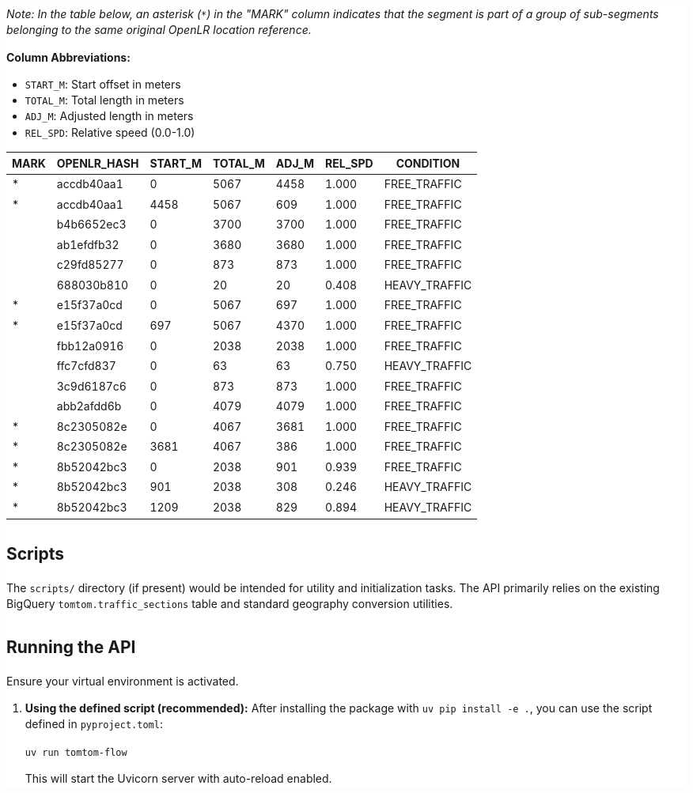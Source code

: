 *Note: In the table below, an asterisk (`*`) in the "MARK" column indicates that the segment is part of a group of sub-segments belonging to the same original OpenLR location reference.*

**Column Abbreviations:**
- `START_M`: Start offset in meters
- `TOTAL_M`: Total length in meters  
- `ADJ_M`: Adjusted length in meters
- `REL_SPD`: Relative speed (0.0-1.0)

| MARK | OPENLR_HASH | START_M | TOTAL_M | ADJ_M | REL_SPD | CONDITION |
|------|-------------|---------|---------|-------|---------|-----------|
| *    | accdb40aa1  | 0       | 5067    | 4458  | 1.000   | FREE_TRAFFIC  |
| *    | accdb40aa1  | 4458    | 5067    | 609   | 1.000   | FREE_TRAFFIC  |
|      | b4b6652ec3  | 0       | 3700    | 3700  | 1.000   | FREE_TRAFFIC  |
|      | ab1efdfb32  | 0       | 3680    | 3680  | 1.000   | FREE_TRAFFIC  |
|      | c29fd85277  | 0       | 873     | 873   | 1.000   | FREE_TRAFFIC  |
|      | 688030b810  | 0       | 20      | 20    | 0.408   | HEAVY_TRAFFIC |
| *    | e15f37a0cd  | 0       | 5067    | 697   | 1.000   | FREE_TRAFFIC  |
| *    | e15f37a0cd  | 697     | 5067    | 4370  | 1.000   | FREE_TRAFFIC  |
|      | fbb12a0916  | 0       | 2038    | 2038  | 1.000   | FREE_TRAFFIC  |
|      | ffc7cfd837  | 0       | 63      | 63    | 0.750   | HEAVY_TRAFFIC |
|      | 3c9d6187c6  | 0       | 873     | 873   | 1.000   | FREE_TRAFFIC  |
|      | abb2afdd6b  | 0       | 4079    | 4079  | 1.000   | FREE_TRAFFIC  |
| *    | 8c2305082e  | 0       | 4067    | 3681  | 1.000   | FREE_TRAFFIC  |
| *    | 8c2305082e  | 3681    | 4067    | 386   | 1.000   | FREE_TRAFFIC  |
| *    | 8b52042bc3  | 0       | 2038    | 901   | 0.939   | FREE_TRAFFIC  |
| *    | 8b52042bc3  | 901     | 2038    | 308   | 0.246   | HEAVY_TRAFFIC |
| *    | 8b52042bc3  | 1209    | 2038    | 829   | 0.894   | HEAVY_TRAFFIC |

## Scripts

The `scripts/` directory (if present) would be intended for utility and initialization tasks. The API primarily relies on the existing BigQuery `tomtom.traffic_sections` table and standard geography conversion utilities.

## Running the API

Ensure your virtual environment is activated.

1.  **Using the defined script (recommended):**
    After installing the package with `uv pip install -e .`, you can use the script defined in `pyproject.toml`:
    ```bash
    uv run tomtom-flow
    ```
    This will start the Uvicorn server with auto-reload enabled.
